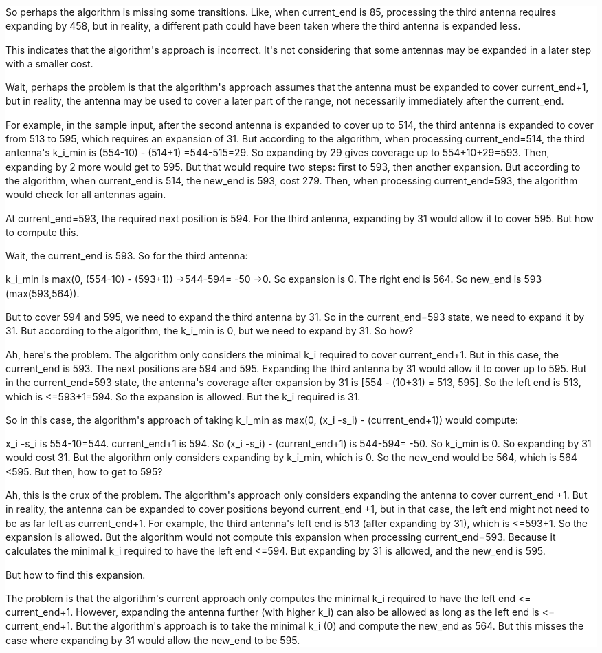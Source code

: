 So perhaps the algorithm is missing some transitions. Like, when current_end is 85, processing the third antenna requires expanding by 458, but in reality, a different path could have been taken where the third antenna is expanded less.

This indicates that the algorithm's approach is incorrect. It's not considering that some antennas may be expanded in a later step with a smaller cost.

Wait, perhaps the problem is that the algorithm's approach assumes that the antenna must be expanded to cover current_end+1, but in reality, the antenna may be used to cover a later part of the range, not necessarily immediately after the current_end.

For example, in the sample input, after the second antenna is expanded to cover up to 514, the third antenna is expanded to cover from 513 to 595, which requires an expansion of 31. But according to the algorithm, when processing current_end=514, the third antenna's k_i_min is (554-10) - (514+1) =544-515=29. So expanding by 29 gives coverage up to 554+10+29=593. Then, expanding by 2 more would get to 595. But that would require two steps: first to 593, then another expansion. But according to the algorithm, when current_end is 514, the new_end is 593, cost 279. Then, when processing current_end=593, the algorithm would check for all antennas again.

At current_end=593, the required next position is 594. For the third antenna, expanding by 31 would allow it to cover 595. But how to compute this.

Wait, the current_end is 593. So for the third antenna:

k_i_min is max(0, (554-10) - (593+1)) →544-594= -50 →0. So expansion is 0. The right end is 564. So new_end is 593 (max(593,564)).

But to cover 594 and 595, we need to expand the third antenna by 31. So in the current_end=593 state, we need to expand it by 31. But according to the algorithm, the k_i_min is 0, but we need to expand by 31. So how?

Ah, here's the problem. The algorithm only considers the minimal k_i required to cover current_end+1. But in this case, the current_end is 593. The next positions are 594 and 595. Expanding the third antenna by 31 would allow it to cover up to 595. But in the current_end=593 state, the antenna's coverage after expansion by 31 is [554 - (10+31) = 513, 595]. So the left end is 513, which is <=593+1=594. So the expansion is allowed. But the k_i required is 31.

So in this case, the algorithm's approach of taking k_i_min as max(0, (x_i -s_i) - (current_end+1)) would compute:

x_i -s_i is 554-10=544. current_end+1 is 594. So (x_i -s_i) - (current_end+1) is 544-594= -50. So k_i_min is 0. So expanding by 31 would cost 31. But the algorithm only considers expanding by k_i_min, which is 0. So the new_end would be 564, which is 564 <595. But then, how to get to 595?

Ah, this is the crux of the problem. The algorithm's approach only considers expanding the antenna to cover current_end +1. But in reality, the antenna can be expanded to cover positions beyond current_end +1, but in that case, the left end might not need to be as far left as current_end+1. For example, the third antenna's left end is 513 (after expanding by 31), which is <=593+1. So the expansion is allowed. But the algorithm would not compute this expansion when processing current_end=593. Because it calculates the minimal k_i required to have the left end <=594. But expanding by 31 is allowed, and the new_end is 595.

But how to find this expansion.

The problem is that the algorithm's current approach only computes the minimal k_i required to have the left end <= current_end+1. However, expanding the antenna further (with higher k_i) can also be allowed as long as the left end is <= current_end+1. But the algorithm's approach is to take the minimal k_i (0) and compute the new_end as 564. But this misses the case where expanding by 31 would allow the new_end to be 595.
